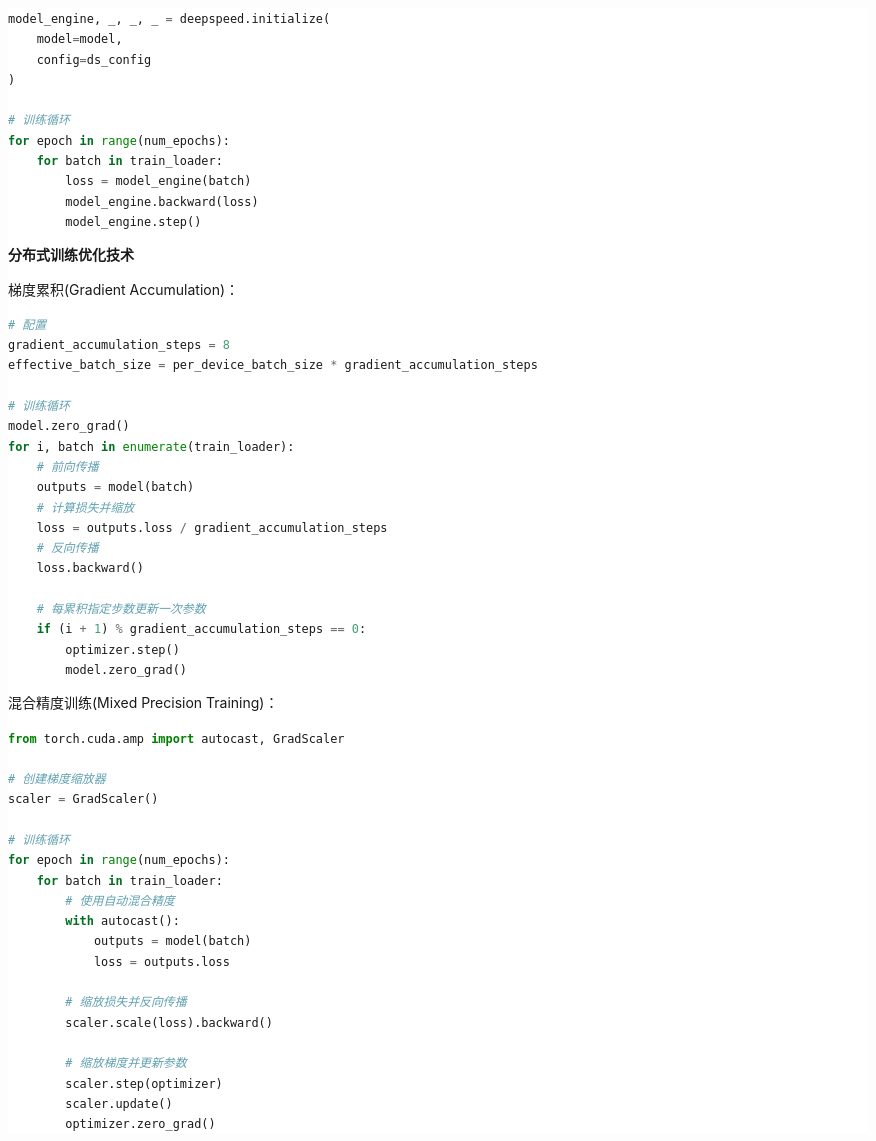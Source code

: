 ```python
model_engine, _, _, _ = deepspeed.initialize(
    model=model,
    config=ds_config
)

# 训练循环
for epoch in range(num_epochs):
    for batch in train_loader:
        loss = model_engine(batch)
        model_engine.backward(loss)
        model_engine.step()
```

**分布式训练优化技术**

梯度累积(Gradient Accumulation)：

```python
# 配置
gradient_accumulation_steps = 8
effective_batch_size = per_device_batch_size * gradient_accumulation_steps

# 训练循环
model.zero_grad()
for i, batch in enumerate(train_loader):
    # 前向传播
    outputs = model(batch)
    # 计算损失并缩放
    loss = outputs.loss / gradient_accumulation_steps
    # 反向传播
    loss.backward()
    
    # 每累积指定步数更新一次参数
    if (i + 1) % gradient_accumulation_steps == 0:
        optimizer.step()
        model.zero_grad()
```

混合精度训练(Mixed Precision Training)：

```python
from torch.cuda.amp import autocast, GradScaler

# 创建梯度缩放器
scaler = GradScaler()

# 训练循环
for epoch in range(num_epochs):
    for batch in train_loader:
        # 使用自动混合精度
        with autocast():
            outputs = model(batch)
            loss = outputs.loss
        
        # 缩放损失并反向传播
        scaler.scale(loss).backward()
        
        # 缩放梯度并更新参数
        scaler.step(optimizer)
        scaler.update()
        optimizer.zero_grad()
```
